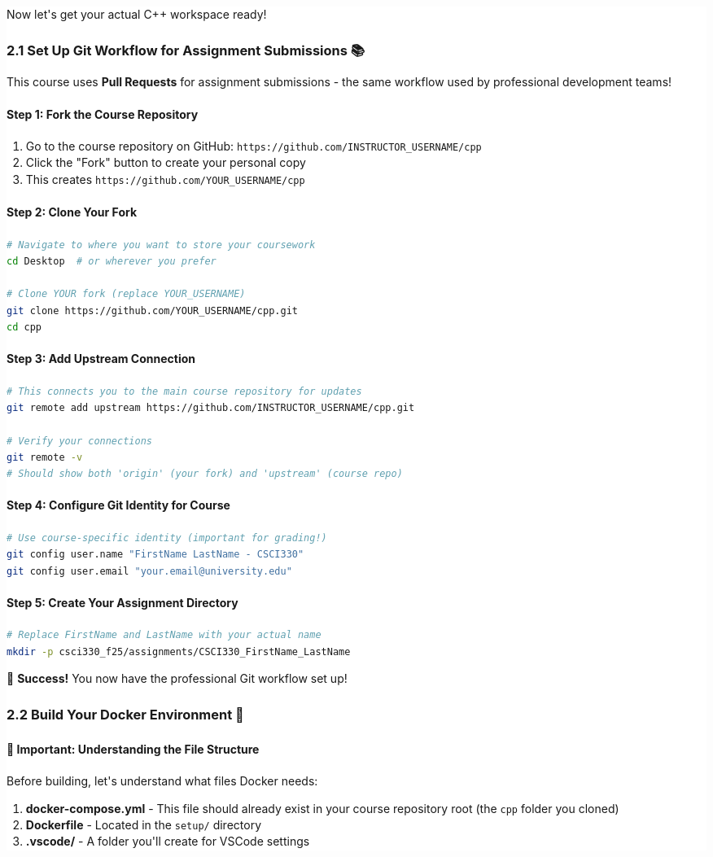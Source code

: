 Now let's get your actual C++ workspace ready!

### 2.1 Set Up Git Workflow for Assignment Submissions 📚

This course uses **Pull Requests** for assignment submissions - the same workflow used by professional development teams!

#### **Step 1: Fork the Course Repository**
1. Go to the course repository on GitHub: `https://github.com/INSTRUCTOR_USERNAME/cpp`
2. Click the "Fork" button to create your personal copy
3. This creates `https://github.com/YOUR_USERNAME/cpp`

#### **Step 2: Clone Your Fork**
```bash
# Navigate to where you want to store your coursework
cd Desktop  # or wherever you prefer

# Clone YOUR fork (replace YOUR_USERNAME)
git clone https://github.com/YOUR_USERNAME/cpp.git
cd cpp
```

#### **Step 3: Add Upstream Connection**
```bash
# This connects you to the main course repository for updates
git remote add upstream https://github.com/INSTRUCTOR_USERNAME/cpp.git

# Verify your connections
git remote -v
# Should show both 'origin' (your fork) and 'upstream' (course repo)
```

#### **Step 4: Configure Git Identity for Course**
```bash
# Use course-specific identity (important for grading!)
git config user.name "FirstName LastName - CSCI330"
git config user.email "your.email@university.edu"
```

#### **Step 5: Create Your Assignment Directory**
```bash
# Replace FirstName and LastName with your actual name
mkdir -p csci330_f25/assignments/CSCI330_FirstName_LastName
```

🎉 **Success!** You now have the professional Git workflow set up!

### 2.2 Build Your Docker Environment 🐳

#### 📍 **Important: Understanding the File Structure**

Before building, let's understand what files Docker needs:

1. **docker-compose.yml** - This file should already exist in your course repository root (the `cpp` folder you cloned)
2. **Dockerfile** - Located in the `setup/` directory
3. **.vscode/** - A folder you'll create for VSCode settings
